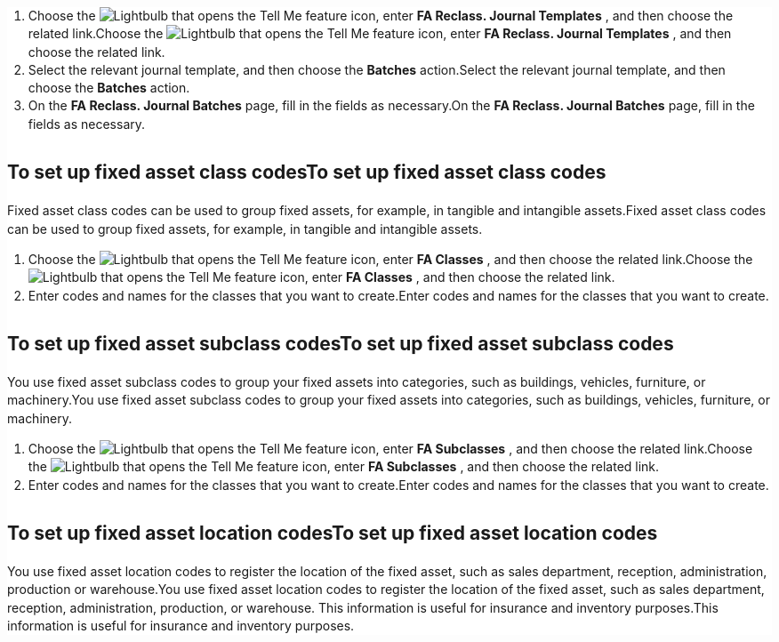 1. <span data-ttu-id="8585f-151">Choose the ![Lightbulb that opens the Tell Me feature](media/ui-search/search_small.png "Tell me what you want to do") icon, enter **FA Reclass. Journal Templates** , and then choose the related link.</span><span class="sxs-lookup"><span data-stu-id="8585f-151">Choose the ![Lightbulb that opens the Tell Me feature](media/ui-search/search_small.png "Tell me what you want to do") icon, enter **FA Reclass. Journal Templates** , and then choose the related link.</span></span>  
2. <span data-ttu-id="8585f-152">Select the relevant journal template, and then choose the **Batches** action.</span><span class="sxs-lookup"><span data-stu-id="8585f-152">Select the relevant journal template, and then choose the **Batches** action.</span></span>
3. <span data-ttu-id="8585f-153">On the **FA Reclass. Journal Batches** page, fill in the fields as necessary.</span><span class="sxs-lookup"><span data-stu-id="8585f-153">On the **FA Reclass. Journal Batches** page, fill in the fields as necessary.</span></span>

## <a name="to-set-up-fixed-asset-class-codes"></a><span data-ttu-id="8585f-154">To set up fixed asset class codes</span><span class="sxs-lookup"><span data-stu-id="8585f-154">To set up fixed asset class codes</span></span>
<span data-ttu-id="8585f-155">Fixed asset class codes can be used to group fixed assets, for example, in tangible and intangible assets.</span><span class="sxs-lookup"><span data-stu-id="8585f-155">Fixed asset class codes can be used to group fixed assets, for example, in tangible and intangible assets.</span></span>

1. <span data-ttu-id="8585f-156">Choose the ![Lightbulb that opens the Tell Me feature](media/ui-search/search_small.png "Tell me what you want to do") icon, enter **FA Classes** , and then choose the related link.</span><span class="sxs-lookup"><span data-stu-id="8585f-156">Choose the ![Lightbulb that opens the Tell Me feature](media/ui-search/search_small.png "Tell me what you want to do") icon, enter **FA Classes** , and then choose the related link.</span></span>
2. <span data-ttu-id="8585f-157">Enter codes and names for the classes that you want to create.</span><span class="sxs-lookup"><span data-stu-id="8585f-157">Enter codes and names for the classes that you want to create.</span></span>

## <a name="to-set-up-fixed-asset-subclass-codes"></a><span data-ttu-id="8585f-158">To set up fixed asset subclass codes</span><span class="sxs-lookup"><span data-stu-id="8585f-158">To set up fixed asset subclass codes</span></span>
<span data-ttu-id="8585f-159">You use fixed asset subclass codes to group your fixed assets into categories, such as buildings, vehicles, furniture, or machinery.</span><span class="sxs-lookup"><span data-stu-id="8585f-159">You use fixed asset subclass codes to group your fixed assets into categories, such as buildings, vehicles, furniture, or machinery.</span></span>  

1. <span data-ttu-id="8585f-160">Choose the ![Lightbulb that opens the Tell Me feature](media/ui-search/search_small.png "Tell me what you want to do") icon, enter **FA Subclasses** , and then choose the related link.</span><span class="sxs-lookup"><span data-stu-id="8585f-160">Choose the ![Lightbulb that opens the Tell Me feature](media/ui-search/search_small.png "Tell me what you want to do") icon, enter **FA Subclasses** , and then choose the related link.</span></span>
2. <span data-ttu-id="8585f-161">Enter codes and names for the classes that you want to create.</span><span class="sxs-lookup"><span data-stu-id="8585f-161">Enter codes and names for the classes that you want to create.</span></span>

## <a name="to-set-up-fixed-asset-location-codes"></a><span data-ttu-id="8585f-162">To set up fixed asset location codes</span><span class="sxs-lookup"><span data-stu-id="8585f-162">To set up fixed asset location codes</span></span>
<span data-ttu-id="8585f-163">You use fixed asset location codes to register the location of the fixed asset, such as sales department, reception, administration, production or warehouse.</span><span class="sxs-lookup"><span data-stu-id="8585f-163">You use fixed asset location codes to register the location of the fixed asset, such as sales department, reception, administration, production, or warehouse.</span></span> <span data-ttu-id="8585f-164">This information is useful for insurance and inventory purposes.</span><span class="sxs-lookup"><span data-stu-id="8585f-164">This information is useful for insurance and inventory purposes.</span></span>
